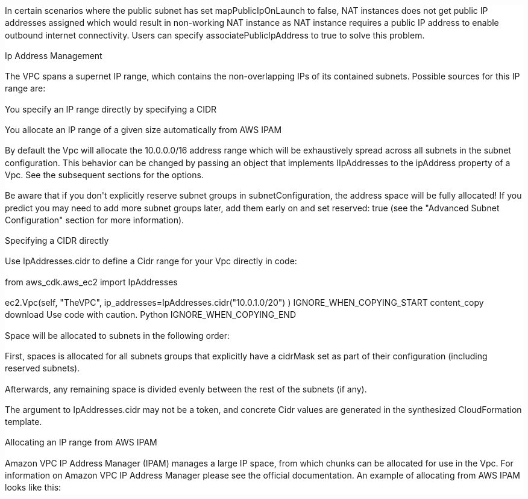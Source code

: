 In certain scenarios where the public subnet has set mapPublicIpOnLaunch to false, NAT instances does not
get public IP addresses assigned which would result in non-working NAT instance as NAT instance requires a public
IP address to enable outbound internet connectivity. Users can specify associatePublicIpAddress to true to
solve this problem.

Ip Address Management

The VPC spans a supernet IP range, which contains the non-overlapping IPs of its contained subnets. Possible sources for this IP range are:

You specify an IP range directly by specifying a CIDR

You allocate an IP range of a given size automatically from AWS IPAM

By default the Vpc will allocate the 10.0.0.0/16 address range which will be exhaustively spread across all subnets in the subnet configuration. This behavior can be changed by passing an object that implements IIpAddresses to the ipAddress property of a Vpc. See the subsequent sections for the options.

Be aware that if you don't explicitly reserve subnet groups in subnetConfiguration, the address space will be fully allocated! If you predict you may need to add more subnet groups later, add them early on and set reserved: true (see the "Advanced Subnet Configuration" section for more information).

Specifying a CIDR directly

Use IpAddresses.cidr to define a Cidr range for your Vpc directly in code:

from aws_cdk.aws_ec2 import IpAddresses


ec2.Vpc(self, "TheVPC",
    ip_addresses=IpAddresses.cidr("10.0.1.0/20")
)
IGNORE_WHEN_COPYING_START
content_copy
download
Use code with caution.
Python
IGNORE_WHEN_COPYING_END

Space will be allocated to subnets in the following order:

First, spaces is allocated for all subnets groups that explicitly have a cidrMask set as part of their configuration (including reserved subnets).

Afterwards, any remaining space is divided evenly between the rest of the subnets (if any).

The argument to IpAddresses.cidr may not be a token, and concrete Cidr values are generated in the synthesized CloudFormation template.

Allocating an IP range from AWS IPAM

Amazon VPC IP Address Manager (IPAM) manages a large IP space, from which chunks can be allocated for use in the Vpc. For information on Amazon VPC IP Address Manager please see the official documentation. An example of allocating from AWS IPAM looks like this:
